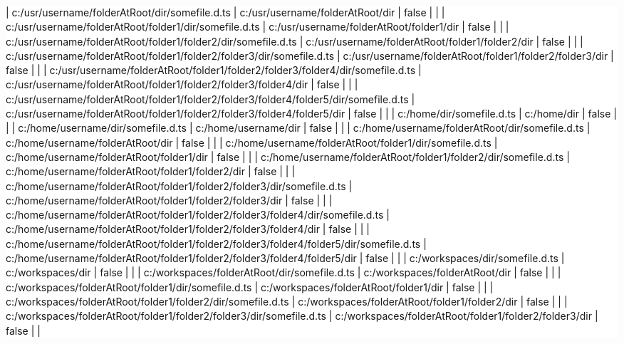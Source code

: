 | c:/usr/username/folderAtRoot/dir/somefile.d.ts                                                 | c:/usr/username/folderAtRoot/dir                                                               | false     |                                                                                                |
| c:/usr/username/folderAtRoot/folder1/dir/somefile.d.ts                                         | c:/usr/username/folderAtRoot/folder1/dir                                                       | false     |                                                                                                |
| c:/usr/username/folderAtRoot/folder1/folder2/dir/somefile.d.ts                                 | c:/usr/username/folderAtRoot/folder1/folder2/dir                                               | false     |                                                                                                |
| c:/usr/username/folderAtRoot/folder1/folder2/folder3/dir/somefile.d.ts                         | c:/usr/username/folderAtRoot/folder1/folder2/folder3/dir                                       | false     |                                                                                                |
| c:/usr/username/folderAtRoot/folder1/folder2/folder3/folder4/dir/somefile.d.ts                 | c:/usr/username/folderAtRoot/folder1/folder2/folder3/folder4/dir                               | false     |                                                                                                |
| c:/usr/username/folderAtRoot/folder1/folder2/folder3/folder4/folder5/dir/somefile.d.ts         | c:/usr/username/folderAtRoot/folder1/folder2/folder3/folder4/folder5/dir                       | false     |                                                                                                |
| c:/home/dir/somefile.d.ts                                                                      | c:/home/dir                                                                                    | false     |                                                                                                |
| c:/home/username/dir/somefile.d.ts                                                             | c:/home/username/dir                                                                           | false     |                                                                                                |
| c:/home/username/folderAtRoot/dir/somefile.d.ts                                                | c:/home/username/folderAtRoot/dir                                                              | false     |                                                                                                |
| c:/home/username/folderAtRoot/folder1/dir/somefile.d.ts                                        | c:/home/username/folderAtRoot/folder1/dir                                                      | false     |                                                                                                |
| c:/home/username/folderAtRoot/folder1/folder2/dir/somefile.d.ts                                | c:/home/username/folderAtRoot/folder1/folder2/dir                                              | false     |                                                                                                |
| c:/home/username/folderAtRoot/folder1/folder2/folder3/dir/somefile.d.ts                        | c:/home/username/folderAtRoot/folder1/folder2/folder3/dir                                      | false     |                                                                                                |
| c:/home/username/folderAtRoot/folder1/folder2/folder3/folder4/dir/somefile.d.ts                | c:/home/username/folderAtRoot/folder1/folder2/folder3/folder4/dir                              | false     |                                                                                                |
| c:/home/username/folderAtRoot/folder1/folder2/folder3/folder4/folder5/dir/somefile.d.ts        | c:/home/username/folderAtRoot/folder1/folder2/folder3/folder4/folder5/dir                      | false     |                                                                                                |
| c:/workspaces/dir/somefile.d.ts                                                                | c:/workspaces/dir                                                                              | false     |                                                                                                |
| c:/workspaces/folderAtRoot/dir/somefile.d.ts                                                   | c:/workspaces/folderAtRoot/dir                                                                 | false     |                                                                                                |
| c:/workspaces/folderAtRoot/folder1/dir/somefile.d.ts                                           | c:/workspaces/folderAtRoot/folder1/dir                                                         | false     |                                                                                                |
| c:/workspaces/folderAtRoot/folder1/folder2/dir/somefile.d.ts                                   | c:/workspaces/folderAtRoot/folder1/folder2/dir                                                 | false     |                                                                                                |
| c:/workspaces/folderAtRoot/folder1/folder2/folder3/dir/somefile.d.ts                           | c:/workspaces/folderAtRoot/folder1/folder2/folder3/dir                                         | false     |                                                                                                |